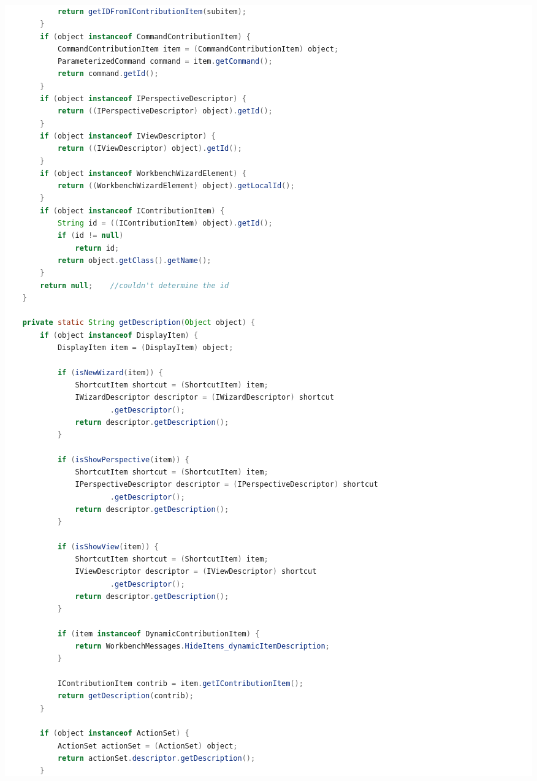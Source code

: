 ```java
			return getIDFromIContributionItem(subitem);
		}
		if (object instanceof CommandContributionItem) {
			CommandContributionItem item = (CommandContributionItem) object;
			ParameterizedCommand command = item.getCommand();
			return command.getId();
		}
		if (object instanceof IPerspectiveDescriptor) {
			return ((IPerspectiveDescriptor) object).getId();
		}
		if (object instanceof IViewDescriptor) {
			return ((IViewDescriptor) object).getId();
		}
		if (object instanceof WorkbenchWizardElement) {
			return ((WorkbenchWizardElement) object).getLocalId();
		}
		if (object instanceof IContributionItem) {
			String id = ((IContributionItem) object).getId();
			if (id != null)
				return id;
			return object.getClass().getName();
		}
		return null;	//couldn't determine the id
	}

	private static String getDescription(Object object) {
		if (object instanceof DisplayItem) {
			DisplayItem item = (DisplayItem) object;

			if (isNewWizard(item)) {
				ShortcutItem shortcut = (ShortcutItem) item;
				IWizardDescriptor descriptor = (IWizardDescriptor) shortcut
						.getDescriptor();
				return descriptor.getDescription();
			}

			if (isShowPerspective(item)) {
				ShortcutItem shortcut = (ShortcutItem) item;
				IPerspectiveDescriptor descriptor = (IPerspectiveDescriptor) shortcut
						.getDescriptor();
				return descriptor.getDescription();
			}

			if (isShowView(item)) {
				ShortcutItem shortcut = (ShortcutItem) item;
				IViewDescriptor descriptor = (IViewDescriptor) shortcut
						.getDescriptor();
				return descriptor.getDescription();
			}

			if (item instanceof DynamicContributionItem) {
				return WorkbenchMessages.HideItems_dynamicItemDescription;
			}

			IContributionItem contrib = item.getIContributionItem();
			return getDescription(contrib);
		}

		if (object instanceof ActionSet) {
			ActionSet actionSet = (ActionSet) object;
			return actionSet.descriptor.getDescription();
		}

```